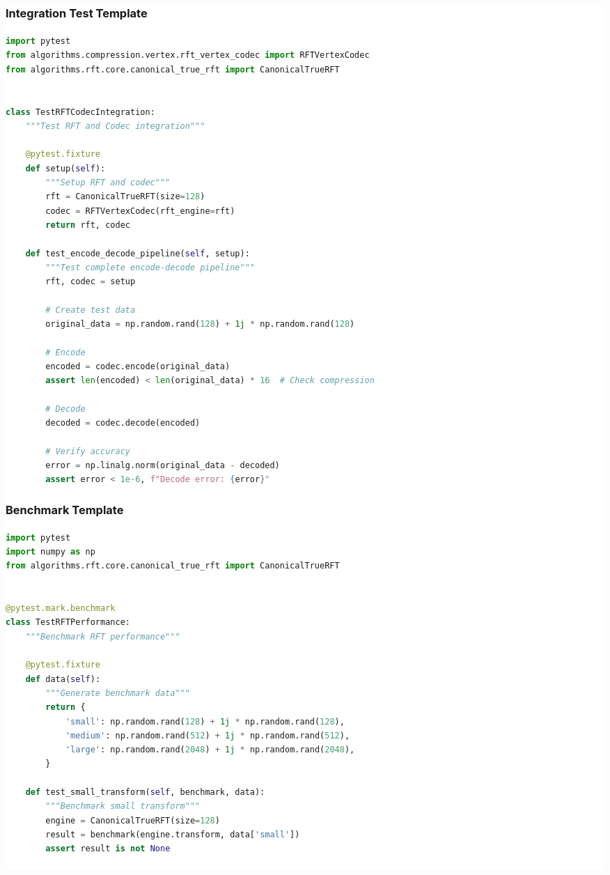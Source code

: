 ### Integration Test Template

```python
import pytest
from algorithms.compression.vertex.rft_vertex_codec import RFTVertexCodec
from algorithms.rft.core.canonical_true_rft import CanonicalTrueRFT


class TestRFTCodecIntegration:
    """Test RFT and Codec integration"""
    
    @pytest.fixture
    def setup(self):
        """Setup RFT and codec"""
        rft = CanonicalTrueRFT(size=128)
        codec = RFTVertexCodec(rft_engine=rft)
        return rft, codec
    
    def test_encode_decode_pipeline(self, setup):
        """Test complete encode-decode pipeline"""
        rft, codec = setup
        
        # Create test data
        original_data = np.random.rand(128) + 1j * np.random.rand(128)
        
        # Encode
        encoded = codec.encode(original_data)
        assert len(encoded) < len(original_data) * 16  # Check compression
        
        # Decode
        decoded = codec.decode(encoded)
        
        # Verify accuracy
        error = np.linalg.norm(original_data - decoded)
        assert error < 1e-6, f"Decode error: {error}"
```

### Benchmark Template

```python
import pytest
import numpy as np
from algorithms.rft.core.canonical_true_rft import CanonicalTrueRFT


@pytest.mark.benchmark
class TestRFTPerformance:
    """Benchmark RFT performance"""
    
    @pytest.fixture
    def data(self):
        """Generate benchmark data"""
        return {
            'small': np.random.rand(128) + 1j * np.random.rand(128),
            'medium': np.random.rand(512) + 1j * np.random.rand(512),
            'large': np.random.rand(2048) + 1j * np.random.rand(2048),
        }
    
    def test_small_transform(self, benchmark, data):
        """Benchmark small transform"""
        engine = CanonicalTrueRFT(size=128)
        result = benchmark(engine.transform, data['small'])
        assert result is not None
        
```